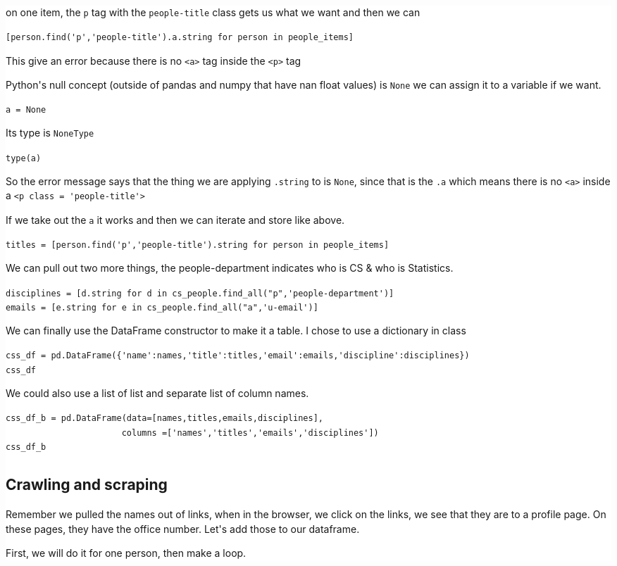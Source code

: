 on one item, the `p` tag with the `people-title` class gets us what we want and
then we can 

```{code-cell} ipython3
[person.find('p','people-title').a.string for person in people_items]
```

This give an error because there is no `<a>` tag inside the `<p>` tag

Python's null concept (outside of pandas and numpy that have nan float values) is `None` we can assign it to a variable if we want.  

```{code-cell} ipython3
a = None
```

Its type is `NoneType`
```{code-cell} ipython3
type(a)
```

So the error message says that the thing we are applying `.string` to is `None`, since that is the `.a` which means there is no `<a>` inside a `<p class = 'people-title'>`

If we take out the `a` it works and then we can iterate and store like above. 

```{code-cell} ipython3
titles = [person.find('p','people-title').string for person in people_items]
```

We can pull out two more things, the people-department indicates who is CS & who is Statistics.
```{code-cell} ipython3
disciplines = [d.string for d in cs_people.find_all("p",'people-department')]
emails = [e.string for e in cs_people.find_all("a",'u-email')]
```


We can finally use the DataFrame constructor to make it a table.  I chose to use a dictionary in class
```{code-cell} ipython3
css_df = pd.DataFrame({'name':names,'title':titles,'email':emails,'discipline':disciplines})
css_df
```

We could also use a list of list and separate list of column names. 
```{code-cell} ipython3
css_df_b = pd.DataFrame(data=[names,titles,emails,disciplines],
                       columns =['names','titles','emails','disciplines'])
css_df_b
```


## Crawling and scraping

Remember we pulled the names out of links, when in the browser, we click on the links, we see that they are to a profile page. On these pages, they have the office number.  Let's add those to our dataframe. 

First, we will do it for one person, then make a loop. 
